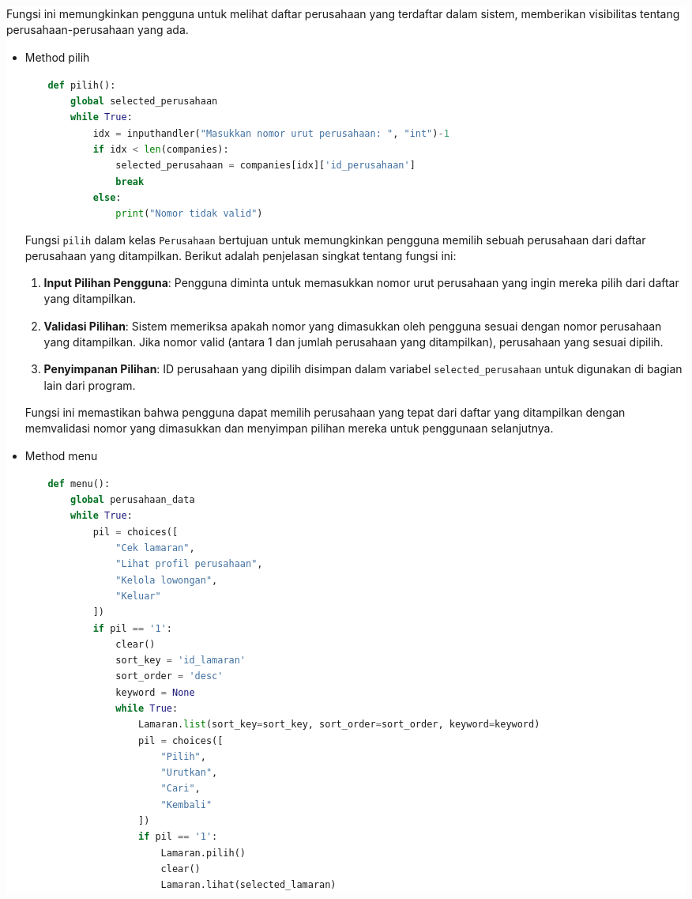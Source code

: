 Fungsi ini memungkinkan pengguna untuk melihat daftar perusahaan yang terdaftar dalam sistem, memberikan visibilitas tentang perusahaan-perusahaan yang ada.

</ul>

- Method pilih
<ul>

```py
    def pilih():
        global selected_perusahaan
        while True:
            idx = inputhandler("Masukkan nomor urut perusahaan: ", "int")-1
            if idx < len(companies):
                selected_perusahaan = companies[idx]['id_perusahaan']
                break
            else:
                print("Nomor tidak valid")
```

Fungsi `pilih` dalam kelas `Perusahaan` bertujuan untuk memungkinkan pengguna memilih sebuah perusahaan dari daftar perusahaan yang ditampilkan. Berikut adalah penjelasan singkat tentang fungsi ini:

1. **Input Pilihan Pengguna**: Pengguna diminta untuk memasukkan nomor urut perusahaan yang ingin mereka pilih dari daftar yang ditampilkan.

2. **Validasi Pilihan**: Sistem memeriksa apakah nomor yang dimasukkan oleh pengguna sesuai dengan nomor perusahaan yang ditampilkan. Jika nomor valid (antara 1 dan jumlah perusahaan yang ditampilkan), perusahaan yang sesuai dipilih.

3. **Penyimpanan Pilihan**: ID perusahaan yang dipilih disimpan dalam variabel `selected_perusahaan` untuk digunakan di bagian lain dari program.

Fungsi ini memastikan bahwa pengguna dapat memilih perusahaan yang tepat dari daftar yang ditampilkan dengan memvalidasi nomor yang dimasukkan dan menyimpan pilihan mereka untuk penggunaan selanjutnya.

</ul>

- Method menu
<ul>

```py
    def menu():
        global perusahaan_data
        while True:
            pil = choices([
                "Cek lamaran",
                "Lihat profil perusahaan",
                "Kelola lowongan",
                "Keluar"
            ])
            if pil == '1':
                clear()
                sort_key = 'id_lamaran'
                sort_order = 'desc'
                keyword = None
                while True:
                    Lamaran.list(sort_key=sort_key, sort_order=sort_order, keyword=keyword)
                    pil = choices([
                        "Pilih",
                        "Urutkan",
                        "Cari",
                        "Kembali"
                    ])
                    if pil == '1':
                        Lamaran.pilih()
                        clear()
                        Lamaran.lihat(selected_lamaran)
```